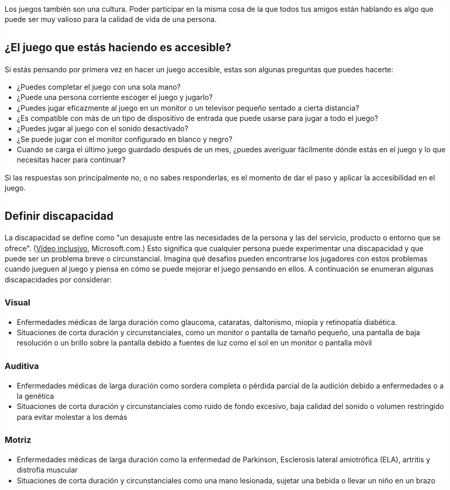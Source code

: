 Los juegos también son una cultura. Poder participar en la misma cosa de la que todos tus amigos están hablando es algo que puede ser muy valioso para la calidad de vida de una persona.

##  <a name="is-the-game-you-are-making-today-accessible"></a>¿El juego que estás haciendo es accesible?

Si estás pensando por primera vez en hacer un juego accesible, estas son algunas preguntas que puedes hacerte:

* ¿Puedes completar el juego con una sola mano? 
* ¿Puede una persona corriente escoger el juego y jugarlo?
* ¿Puedes jugar eficazmente al juego en un monitor o un televisor pequeño sentado a cierta distancia?
* ¿Es compatible con más de un tipo de dispositivo de entrada que puede usarse para jugar a todo el juego?
* ¿Puedes jugar al juego con el sonido desactivado?
* ¿Se puede jugar con el monitor configurado en blanco y negro?
* Cuando se carga el último juego guardado después de un mes, ¿puedes averiguar fácilmente dónde estás en el juego y lo que necesitas hacer para continuar?

Si las respuestas son principalmente no, o no sabes responderlas, es el momento de dar el paso y aplicar la accesibilidad en el juego.

## <a name="defining-disability"></a>Definir discapacidad

La discapacidad se define como "un desajuste entre las necesidades de la persona y las del servicio, producto o entorno que se ofrece". ([Vídeo inclusivo](https://www.microsoft.com/design/inclusive), Microsoft.com.) Esto significa que cualquier persona puede experimentar una discapacidad y que puede ser un problema breve o circunstancial. Imagina qué desafíos pueden encontrarse los jugadores con estos problemas cuando jueguen al juego y piensa en cómo se puede mejorar el juego pensando en ellos. A continuación se enumeran algunas discapacidades por considerar:

### <a name="vision"></a>Visual

*   Enfermedades médicas de larga duración como glaucoma, cataratas, daltonismo, miopía y retinopatía diabética.
*   Situaciones de corta duración y circunstanciales, como un monitor o pantalla de tamaño pequeño, una pantalla de baja resolución o un brillo sobre la pantalla debido a fuentes de luz como el sol en un monitor o pantalla móvil
        
### <a name="hearing"></a>Auditiva

* Enfermedades médicas de larga duración como sordera completa o pérdida parcial de la audición debido a enfermedades o a la genética
* Situaciones de corta duración y circunstanciales como ruido de fondo excesivo, baja calidad del sonido o volumen restringido para evitar molestar a los demás
        
### <a name="motor"></a>Motriz

* Enfermedades médicas de larga duración como la enfermedad de Parkinson, Esclerosis lateral amiotrófica (ELA), artritis y distrofia muscular
* Situaciones de corta duración y circunstanciales como una mano lesionada, sujetar una bebida o llevar un niño en un brazo
  